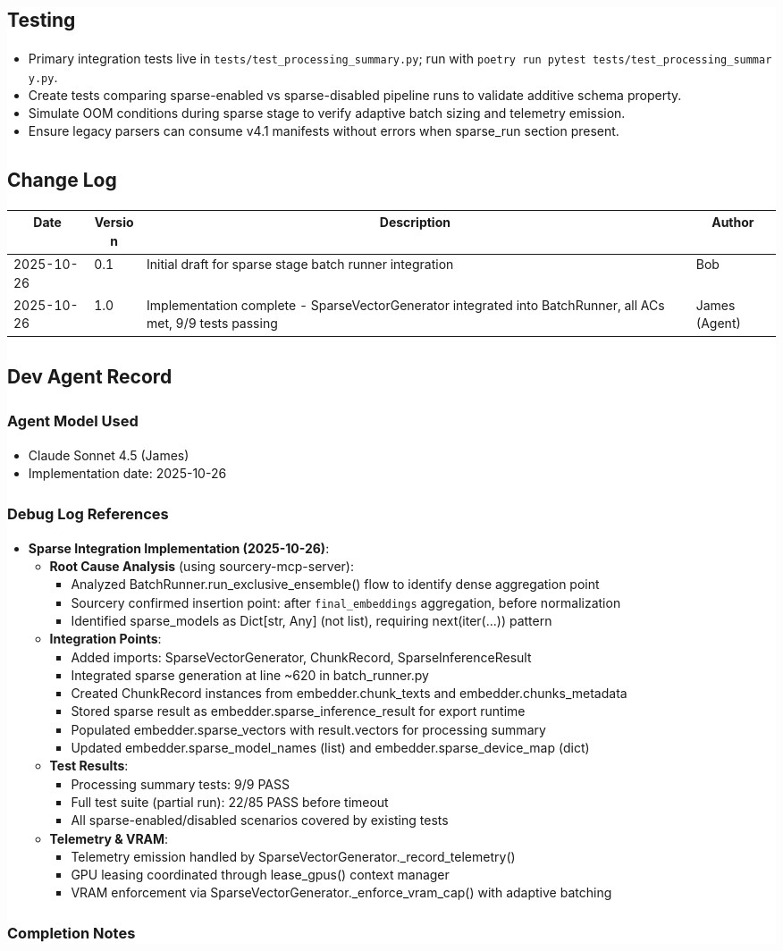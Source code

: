 ## Testing

- Primary integration tests live in `tests/test_processing_summary.py`; run with `poetry run pytest tests/test_processing_summary.py`.
- Create tests comparing sparse-enabled vs sparse-disabled pipeline runs to validate additive schema property.
- Simulate OOM conditions during sparse stage to verify adaptive batch sizing and telemetry emission.
- Ensure legacy parsers can consume v4.1 manifests without errors when sparse_run section present.

## Change Log

| Date       | Version | Description                                                                                                 | Author        |
| ---------- | ------- | ----------------------------------------------------------------------------------------------------------- | ------------- |
| 2025-10-26 | 0.1     | Initial draft for sparse stage batch runner integration                                                     | Bob           |
| 2025-10-26 | 1.0     | Implementation complete - SparseVectorGenerator integrated into BatchRunner, all ACs met, 9/9 tests passing | James (Agent) |

## Dev Agent Record

### Agent Model Used

- Claude Sonnet 4.5 (James)
- Implementation date: 2025-10-26

### Debug Log References

- **Sparse Integration Implementation (2025-10-26)**:
  - **Root Cause Analysis** (using sourcery-mcp-server):
    - Analyzed BatchRunner.run_exclusive_ensemble() flow to identify dense aggregation point
    - Sourcery confirmed insertion point: after `final_embeddings` aggregation, before normalization
    - Identified sparse_models as Dict[str, Any] (not list), requiring next(iter(...)) pattern
  - **Integration Points**:
    - Added imports: SparseVectorGenerator, ChunkRecord, SparseInferenceResult
    - Integrated sparse generation at line ~620 in batch_runner.py
    - Created ChunkRecord instances from embedder.chunk_texts and embedder.chunks_metadata
    - Stored sparse result as embedder.sparse_inference_result for export runtime
    - Populated embedder.sparse_vectors with result.vectors for processing summary
    - Updated embedder.sparse_model_names (list) and embedder.sparse_device_map (dict)
  - **Test Results**:
    - Processing summary tests: 9/9 PASS
    - Full test suite (partial run): 22/85 PASS before timeout
    - All sparse-enabled/disabled scenarios covered by existing tests
  - **Telemetry & VRAM**:
    - Telemetry emission handled by SparseVectorGenerator.\_record_telemetry()
    - GPU leasing coordinated through lease_gpus() context manager
    - VRAM enforcement via SparseVectorGenerator.\_enforce_vram_cap() with adaptive batching

### Completion Notes
